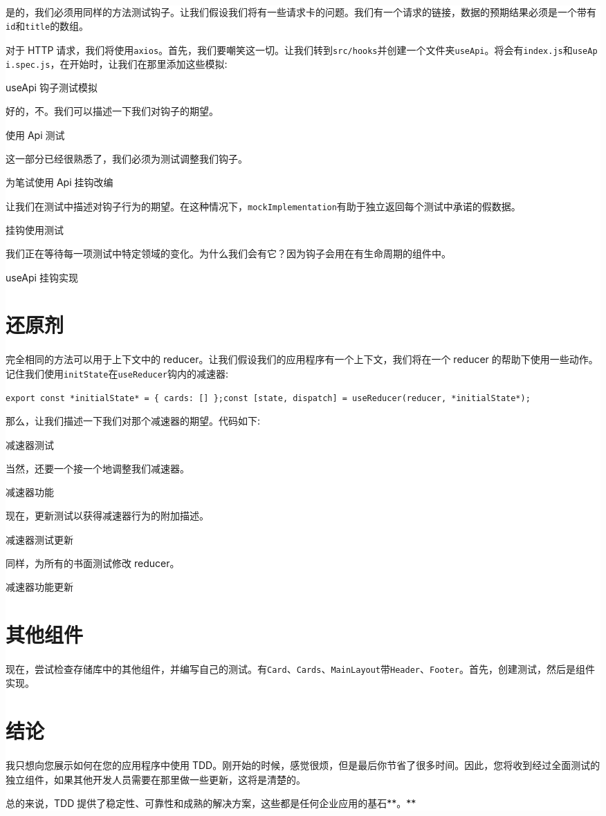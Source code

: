 是的，我们必须用同样的方法测试钩子。让我们假设我们将有一些请求卡的问题。我们有一个请求的链接，数据的预期结果必须是一个带有`id`和`title`的数组。

对于 HTTP 请求，我们将使用`axios`。首先，我们要嘲笑这一切。让我们转到`src/hooks`并创建一个文件夹`useApi`。将会有`index.js`和`useApi.spec.js`，在开始时，让我们在那里添加这些模拟:

useApi 钩子测试模拟

好的，不。我们可以描述一下我们对钩子的期望。

使用 Api 测试

这一部分已经很熟悉了，我们必须为测试调整我们钩子。

为笔试使用 Api 挂钩改编

让我们在测试中描述对钩子行为的期望。在这种情况下，`mockImplementation`有助于独立返回每个测试中承诺的假数据。

挂钩使用测试

我们正在等待每一项测试中特定领域的变化。为什么我们会有它？因为钩子会用在有生命周期的组件中。

useApi 挂钩实现

# 还原剂

完全相同的方法可以用于上下文中的 reducer。让我们假设我们的应用程序有一个上下文，我们将在一个 reducer 的帮助下使用一些动作。记住我们使用`initState`在`useReducer`钩内的减速器:

```
export const *initialState* = { cards: [] };const [state, dispatch] = useReducer(reducer, *initialState*);
```

那么，让我们描述一下我们对那个减速器的期望。代码如下:

减速器测试

当然，还要一个接一个地调整我们减速器。

减速器功能

现在，更新测试以获得减速器行为的附加描述。

减速器测试更新

同样，为所有的书面测试修改 reducer。

减速器功能更新

# 其他组件

现在，尝试检查存储库中的其他组件，并编写自己的测试。有`Card`、`Cards`、`MainLayout`带`Header`、`Footer`。首先，创建测试，然后是组件实现。

# 结论

我只想向您展示如何在您的应用程序中使用 TDD。刚开始的时候，感觉很烦，但是最后你节省了很多时间。因此，您将收到经过全面测试的独立组件，如果其他开发人员需要在那里做一些更新，这将是清楚的。

总的来说，TDD 提供了稳定性、可靠性和成熟的解决方案，这些都是任何企业应用的基石**。**
